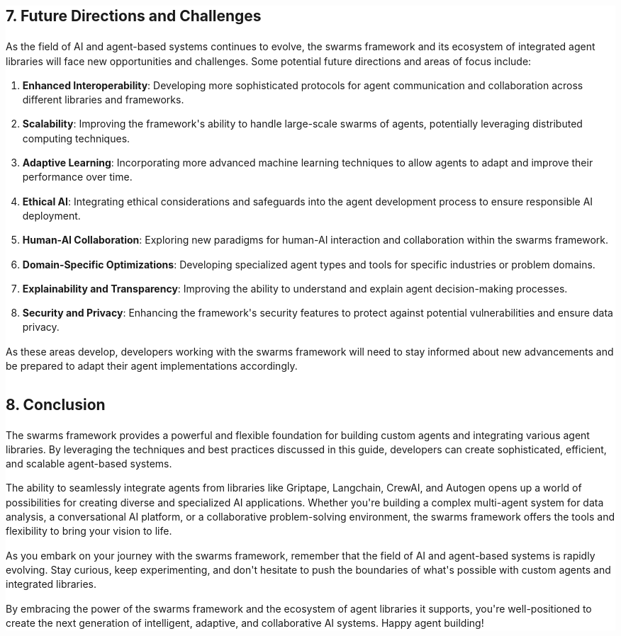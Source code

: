 ## 7. Future Directions and Challenges

As the field of AI and agent-based systems continues to evolve, the swarms framework and its ecosystem of integrated agent libraries will face new opportunities and challenges. Some potential future directions and areas of focus include:

1. **Enhanced Interoperability**: Developing more sophisticated protocols for agent communication and collaboration across different libraries and frameworks.

2. **Scalability**: Improving the framework's ability to handle large-scale swarms of agents, potentially leveraging distributed computing techniques.

3. **Adaptive Learning**: Incorporating more advanced machine learning techniques to allow agents to adapt and improve their performance over time.

4. **Ethical AI**: Integrating ethical considerations and safeguards into the agent development process to ensure responsible AI deployment.

5. **Human-AI Collaboration**: Exploring new paradigms for human-AI interaction and collaboration within the swarms framework.

6. **Domain-Specific Optimizations**: Developing specialized agent types and tools for specific industries or problem domains.

7. **Explainability and Transparency**: Improving the ability to understand and explain agent decision-making processes.

8. **Security and Privacy**: Enhancing the framework's security features to protect against potential vulnerabilities and ensure data privacy.

As these areas develop, developers working with the swarms framework will need to stay informed about new advancements and be prepared to adapt their agent implementations accordingly.

## 8. Conclusion

The swarms framework provides a powerful and flexible foundation for building custom agents and integrating various agent libraries. By leveraging the techniques and best practices discussed in this guide, developers can create sophisticated, efficient, and scalable agent-based systems.

The ability to seamlessly integrate agents from libraries like Griptape, Langchain, CrewAI, and Autogen opens up a world of possibilities for creating diverse and specialized AI applications. Whether you're building a complex multi-agent system for data analysis, a conversational AI platform, or a collaborative problem-solving environment, the swarms framework offers the tools and flexibility to bring your vision to life.

As you embark on your journey with the swarms framework, remember that the field of AI and agent-based systems is rapidly evolving. Stay curious, keep experimenting, and don't hesitate to push the boundaries of what's possible with custom agents and integrated libraries.

By embracing the power of the swarms framework and the ecosystem of agent libraries it supports, you're well-positioned to create the next generation of intelligent, adaptive, and collaborative AI systems. Happy agent building!